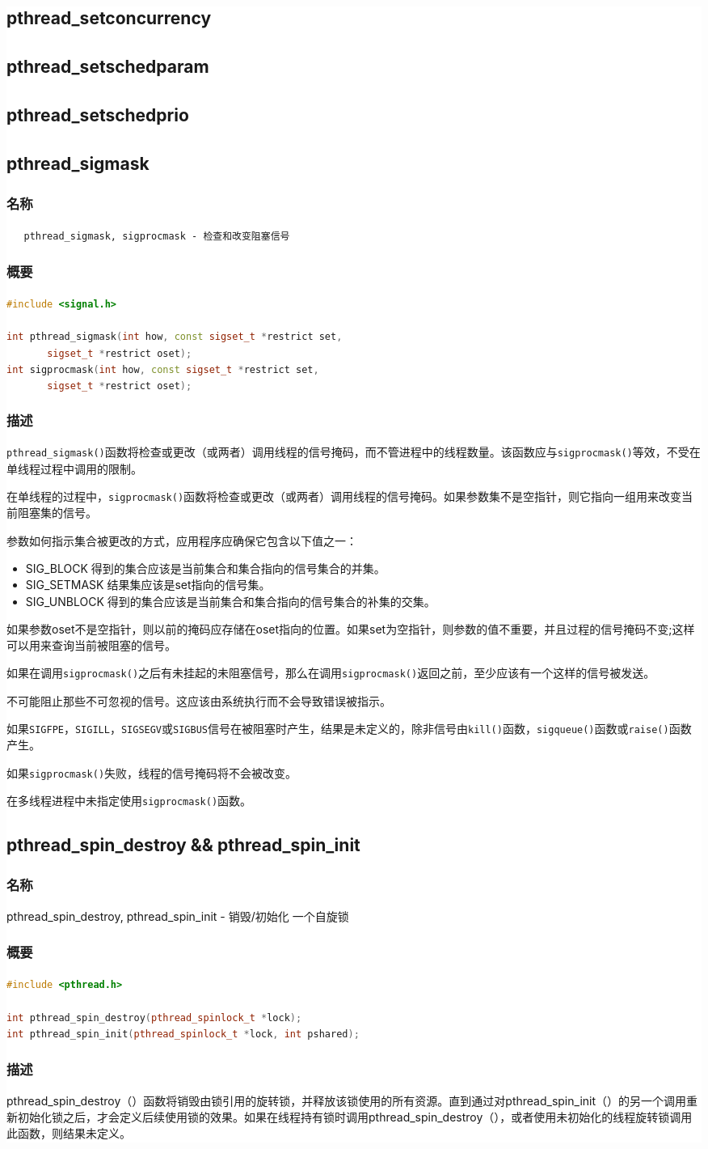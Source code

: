 ## pthread_setconcurrency
## pthread_setschedparam
## pthread_setschedprio
## pthread_sigmask
### 名称
       pthread_sigmask, sigprocmask - 检查和改变阻塞信号

### 概要
````cpp
#include <signal.h>

int pthread_sigmask(int how, const sigset_t *restrict set,
       sigset_t *restrict oset);
int sigprocmask(int how, const sigset_t *restrict set,
       sigset_t *restrict oset);
````
### 描述
`pthread_sigmask()`函数将检查或更改（或两者）调用线程的信号掩码，而不管进程中的线程数量。该函数应与`sigprocmask()`等效，不受在单线程过程中调用的限制。

在单线程的过程中，`sigprocmask()`函数将检查或更改（或两者）调用线程的信号掩码。如果参数集不是空指针，则它指向一组用来改变当前阻塞集的信号。

参数如何指示集合被更改的方式，应用程序应确保它包含以下值之一：
* SIG_BLOCK
      得到的集合应该是当前集合和集合指向的信号集合的并集。
* SIG_SETMASK
      结果集应该是set指向的信号集。
* SIG_UNBLOCK
      得到的集合应该是当前集合和集合指向的信号集合的补集的交集。

如果参数oset不是空指针，则以前的掩码应存储在oset指向的位置。如果set为空指针，则参数的值不重要，并且过程的信号掩码不变;这样可以用来查询当前被阻塞的信号。

如果在调用`sigprocmask()`之后有未挂起的未阻塞信号，那么在调用`sigprocmask()`返回之前，至少应该有一个这样的信号被发送。

不可能阻止那些不可忽视的信号。这应该由系统执行而不会导致错误被指示。

如果`SIGFPE`，`SIGILL`，`SIGSEGV`或`SIGBUS`信号在被阻塞时产生，结果是未定义的，除非信号由`kill()`函数，`sigqueue()`函数或`raise()`函数产生。

如果`sigprocmask()`失败，线程的信号掩码将不会被改变。

在多线程进程中未指定使用`sigprocmask()`函数。
## pthread_spin_destroy && pthread_spin_init
### 名称
pthread_spin_destroy,  pthread_spin_init - 销毁/初始化 一个自旋锁

### 概要
````cpp
#include <pthread.h>

int pthread_spin_destroy(pthread_spinlock_t *lock);
int pthread_spin_init(pthread_spinlock_t *lock, int pshared);
````
### 描述
pthread_spin_destroy（）函数将销毁由锁引用的旋转锁，并释放该锁使用的所有资源。直到通过对pthread_spin_init（）的另一个调用重新初始化锁之后，才会定义后续使用锁的效果。如果在线程持有锁时调用pthread_spin_destroy（），或者使用未初始化的线程旋转锁调用此函数，则结果未定义。
